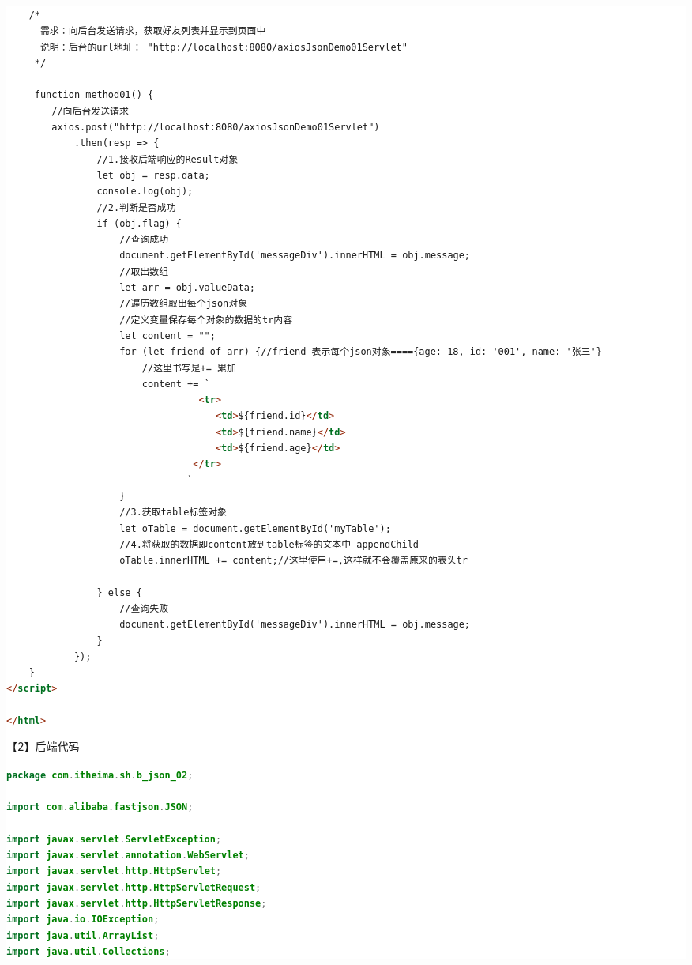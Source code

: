 ~~~html
    /*
      需求：向后台发送请求，获取好友列表并显示到页面中
      说明：后台的url地址： "http://localhost:8080/axiosJsonDemo01Servlet"
     */

     function method01() {
        //向后台发送请求
        axios.post("http://localhost:8080/axiosJsonDemo01Servlet")
            .then(resp => {
                //1.接收后端响应的Result对象
                let obj = resp.data;
                console.log(obj);
                //2.判断是否成功
                if (obj.flag) {
                    //查询成功
                    document.getElementById('messageDiv').innerHTML = obj.message;
                    //取出数组
                    let arr = obj.valueData;
                    //遍历数组取出每个json对象
                    //定义变量保存每个对象的数据的tr内容
                    let content = "";
                    for (let friend of arr) {//friend 表示每个json对象===={age: 18, id: '001', name: '张三'}
                        //这里书写是+= 累加
                        content += `
                                  <tr>
                                     <td>${friend.id}</td>
                                     <td>${friend.name}</td>
                                     <td>${friend.age}</td>
                                 </tr>
                                `
                    }
                    //3.获取table标签对象
                    let oTable = document.getElementById('myTable');
                    //4.将获取的数据即content放到table标签的文本中 appendChild
                    oTable.innerHTML += content;//这里使用+=,这样就不会覆盖原来的表头tr

                } else {
                    //查询失败
                    document.getElementById('messageDiv').innerHTML = obj.message;
                }
            });
    }
</script>

</html>
~~~

【2】后端代码

~~~java
package com.itheima.sh.b_json_02;

import com.alibaba.fastjson.JSON;

import javax.servlet.ServletException;
import javax.servlet.annotation.WebServlet;
import javax.servlet.http.HttpServlet;
import javax.servlet.http.HttpServletRequest;
import javax.servlet.http.HttpServletResponse;
import java.io.IOException;
import java.util.ArrayList;
import java.util.Collections;

~~~